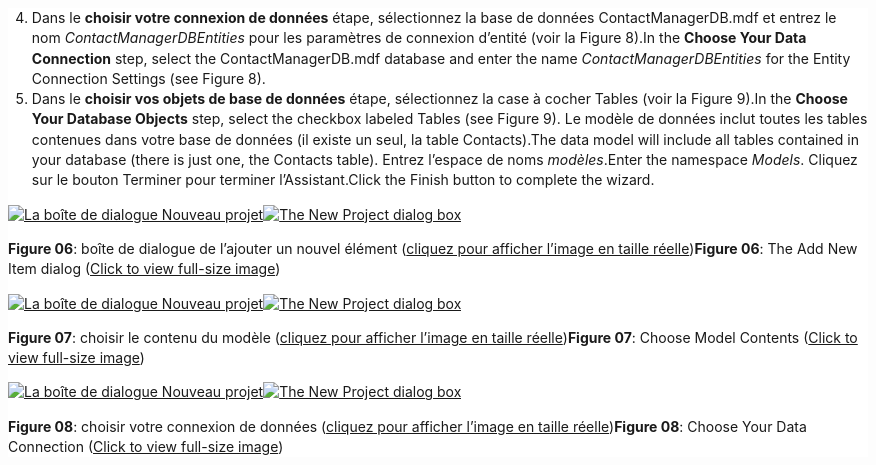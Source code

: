4. <span data-ttu-id="3ede3-257">Dans le **choisir votre connexion de données** étape, sélectionnez la base de données ContactManagerDB.mdf et entrez le nom *ContactManagerDBEntities* pour les paramètres de connexion d’entité (voir la Figure 8).</span><span class="sxs-lookup"><span data-stu-id="3ede3-257">In the **Choose Your Data Connection** step, select the ContactManagerDB.mdf database and enter the name *ContactManagerDBEntities* for the Entity Connection Settings (see Figure 8).</span></span>
5. <span data-ttu-id="3ede3-258">Dans le **choisir vos objets de base de données** étape, sélectionnez la case à cocher Tables (voir la Figure 9).</span><span class="sxs-lookup"><span data-stu-id="3ede3-258">In the **Choose Your Database Objects** step, select the checkbox labeled Tables (see Figure 9).</span></span> <span data-ttu-id="3ede3-259">Le modèle de données inclut toutes les tables contenues dans votre base de données (il existe un seul, la table Contacts).</span><span class="sxs-lookup"><span data-stu-id="3ede3-259">The data model will include all tables contained in your database (there is just one, the Contacts table).</span></span> <span data-ttu-id="3ede3-260">Entrez l’espace de noms *modèles*.</span><span class="sxs-lookup"><span data-stu-id="3ede3-260">Enter the namespace *Models*.</span></span> <span data-ttu-id="3ede3-261">Cliquez sur le bouton Terminer pour terminer l’Assistant.</span><span class="sxs-lookup"><span data-stu-id="3ede3-261">Click the Finish button to complete the wizard.</span></span>


<span data-ttu-id="3ede3-262">[![La boîte de dialogue Nouveau projet](iteration-1-create-the-application-vb/_static/image6.jpg)](iteration-1-create-the-application-vb/_static/image11.png)</span><span class="sxs-lookup"><span data-stu-id="3ede3-262">[![The New Project dialog box](iteration-1-create-the-application-vb/_static/image6.jpg)](iteration-1-create-the-application-vb/_static/image11.png)</span></span>

<span data-ttu-id="3ede3-263">**Figure 06**: boîte de dialogue de l’ajouter un nouvel élément ([cliquez pour afficher l’image en taille réelle](iteration-1-create-the-application-vb/_static/image12.png))</span><span class="sxs-lookup"><span data-stu-id="3ede3-263">**Figure 06**: The Add New Item dialog ([Click to view full-size image](iteration-1-create-the-application-vb/_static/image12.png))</span></span>


<span data-ttu-id="3ede3-264">[![La boîte de dialogue Nouveau projet](iteration-1-create-the-application-vb/_static/image7.jpg)](iteration-1-create-the-application-vb/_static/image13.png)</span><span class="sxs-lookup"><span data-stu-id="3ede3-264">[![The New Project dialog box](iteration-1-create-the-application-vb/_static/image7.jpg)](iteration-1-create-the-application-vb/_static/image13.png)</span></span>

<span data-ttu-id="3ede3-265">**Figure 07**: choisir le contenu du modèle ([cliquez pour afficher l’image en taille réelle](iteration-1-create-the-application-vb/_static/image14.png))</span><span class="sxs-lookup"><span data-stu-id="3ede3-265">**Figure 07**: Choose Model Contents ([Click to view full-size image](iteration-1-create-the-application-vb/_static/image14.png))</span></span>


<span data-ttu-id="3ede3-266">[![La boîte de dialogue Nouveau projet](iteration-1-create-the-application-vb/_static/image8.jpg)](iteration-1-create-the-application-vb/_static/image15.png)</span><span class="sxs-lookup"><span data-stu-id="3ede3-266">[![The New Project dialog box](iteration-1-create-the-application-vb/_static/image8.jpg)](iteration-1-create-the-application-vb/_static/image15.png)</span></span>

<span data-ttu-id="3ede3-267">**Figure 08**: choisir votre connexion de données ([cliquez pour afficher l’image en taille réelle](iteration-1-create-the-application-vb/_static/image16.png))</span><span class="sxs-lookup"><span data-stu-id="3ede3-267">**Figure 08**: Choose Your Data Connection ([Click to view full-size image](iteration-1-create-the-application-vb/_static/image16.png))</span></span>
